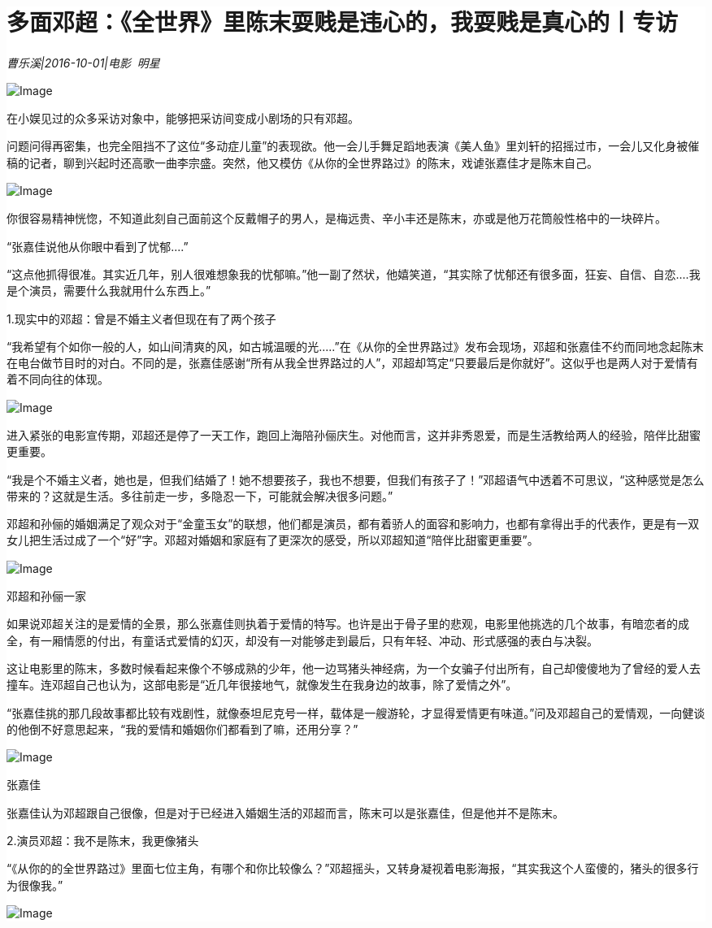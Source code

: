 # 多面邓超：《全世界》里陈末耍贱是违心的，我耍贱是真心的丨专访

*曹乐溪|2016-10-01|电影 
                                                明星*

![Image](http://static.ylzbl.com/uploads/ueditor/php/upload/image/20170911/1505120391925639.jpeg)

在小娱见过的众多采访对象中，能够把采访间变成小剧场的只有邓超。

问题问得再密集，也完全阻挡不了这位“多动症儿童”的表现欲。他一会儿手舞足蹈地表演《美人鱼》里刘轩的招摇过市，一会儿又化身被催稿的记者，聊到兴起时还高歌一曲李宗盛。突然，他又模仿《从你的全世界路过》的陈末，戏谑张嘉佳才是陈末自己。

![Image](http://p3.pstatp.com/large/39f60002956fec329db9)

你很容易精神恍惚，不知道此刻自己面前这个反戴帽子的男人，是梅远贵、辛小丰还是陈末，亦或是他万花筒般性格中的一块碎片。

“张嘉佳说他从你眼中看到了忧郁....”

“这点他抓得很准。其实近几年，别人很难想象我的忧郁嘛。”他一副了然状，他嬉笑道，“其实除了忧郁还有很多面，狂妄、自信、自恋....我是个演员，需要什么我就用什么东西上。”

1.现实中的邓超：曾是不婚主义者但现在有了两个孩子

“我希望有个如你一般的人，如山间清爽的风，如古城温暖的光.....”在《从你的全世界路过》发布会现场，邓超和张嘉佳不约而同地念起陈末在电台做节目时的对白。不同的是，张嘉佳感谢“所有从我全世界路过的人”，邓超却笃定“只要最后是你就好”。这似乎也是两人对于爱情有着不同向往的体现。

![Image](http://p3.pstatp.com/large/39b9000458d45eb1d112)

进入紧张的电影宣传期，邓超还是停了一天工作，跑回上海陪孙俪庆生。对他而言，这并非秀恩爱，而是生活教给两人的经验，陪伴比甜蜜更重要。

“我是个不婚主义者，她也是，但我们结婚了！她不想要孩子，我也不想要，但我们有孩子了！”邓超语气中透着不可思议，“这种感觉是怎么带来的？这就是生活。多往前走一步，多隐忍一下，可能就会解决很多问题。”

邓超和孙俪的婚姻满足了观众对于“金童玉女”的联想，他们都是演员，都有着骄人的面容和影响力，也都有拿得出手的代表作，更是有一双女儿把生活过成了一个“好”字。邓超对婚姻和家庭有了更深次的感受，所以邓超知道“陪伴比甜蜜更重要”。

![Image](http://p1.pstatp.com/large/39f600029570323e4b4c)

邓超和孙俪一家

如果说邓超关注的是爱情的全景，那么张嘉佳则执着于爱情的特写。也许是出于骨子里的悲观，电影里他挑选的几个故事，有暗恋者的成全，有一厢情愿的付出，有童话式爱情的幻灭，却没有一对能够走到最后，只有年轻、冲动、形式感强的表白与决裂。

这让电影里的陈末，多数时候看起来像个不够成熟的少年，他一边骂猪头神经病，为一个女骗子付出所有，自己却傻傻地为了曾经的爱人去撞车。连邓超自己也认为，这部电影是“近几年很接地气，就像发生在我身边的故事，除了爱情之外”。

“张嘉佳挑的那几段故事都比较有戏剧性，就像泰坦尼克号一样，载体是一艘游轮，才显得爱情更有味道。”问及邓超自己的爱情观，一向健谈的他倒不好意思起来，“我的爱情和婚姻你们都看到了嘛，还用分享？”

![Image](http://p1.pstatp.com/large/39ba00044adc0ffce914)

张嘉佳

张嘉佳认为邓超跟自己很像，但是对于已经进入婚姻生活的邓超而言，陈末可以是张嘉佳，但是他并不是陈末。

2.演员邓超：我不是陈末，我更像猪头

“《从你的的全世界路过》里面七位主角，有哪个和你比较像么？”邓超摇头，又转身凝视着电影海报，“其实我这个人蛮傻的，猪头的很多行为很像我。”

![Image](http://p3.pstatp.com/large/39ba00044adfab756a95)
